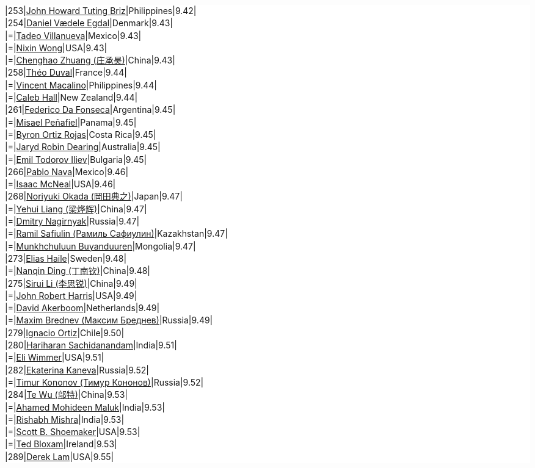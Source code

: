 |253|[John Howard Tuting Briz](https://www.worldcubeassociation.org/persons/2018BRIZ01)|Philippines|9.42|  
|254|[Daniel Vædele Egdal](https://www.worldcubeassociation.org/persons/2013EGDA01)|Denmark|9.43|  
|=|[Tadeo Villanueva](https://www.worldcubeassociation.org/persons/2014VILL06)|Mexico|9.43|  
|=|[Nixin Wong](https://www.worldcubeassociation.org/persons/2018WONG09)|USA|9.43|  
|=|[Chenghao Zhuang (庄承昊)](https://www.worldcubeassociation.org/persons/2018ZHUA12)|China|9.43|  
|258|[Théo Duval](https://www.worldcubeassociation.org/persons/2016DUVA02)|France|9.44|  
|=|[Vincent Macalino](https://www.worldcubeassociation.org/persons/2016MACA03)|Philippines|9.44|  
|=|[Caleb Hall](https://www.worldcubeassociation.org/persons/2019HALL04)|New Zealand|9.44|  
|261|[Federico Da Fonseca](https://www.worldcubeassociation.org/persons/2015FONS02)|Argentina|9.45|  
|=|[Misael Peñafiel](https://www.worldcubeassociation.org/persons/2017PENA12)|Panama|9.45|  
|=|[Byron Ortiz Rojas](https://www.worldcubeassociation.org/persons/2017ROJA16)|Costa Rica|9.45|  
|=|[Jaryd Robin Dearing](https://www.worldcubeassociation.org/persons/2018DEAR01)|Australia|9.45|  
|=|[Emil Todorov Iliev](https://www.worldcubeassociation.org/persons/2018ILIE01)|Bulgaria|9.45|  
|266|[Pablo Nava](https://www.worldcubeassociation.org/persons/2017NAVA09)|Mexico|9.46|  
|=|[Isaac McNeal](https://www.worldcubeassociation.org/persons/2019MCNE01)|USA|9.46|  
|268|[Noriyuki Okada (岡田典之)](https://www.worldcubeassociation.org/persons/2014OKAD01)|Japan|9.47|  
|=|[Yehui Liang (梁烨辉)](https://www.worldcubeassociation.org/persons/2017LIAN43)|China|9.47|  
|=|[Dmitry Nagirnyak](https://www.worldcubeassociation.org/persons/2017NAGI03)|Russia|9.47|  
|=|[Ramil Safiulin (Рамиль Сафиулин)](https://www.worldcubeassociation.org/persons/2018SAFI02)|Kazakhstan|9.47|  
|=|[Munkhchuluun Buyanduuren](https://www.worldcubeassociation.org/persons/2019BUYA01)|Mongolia|9.47|  
|273|[Elias Haile](https://www.worldcubeassociation.org/persons/2017HAIL02)|Sweden|9.48|  
|=|[Nanqin Ding (丁南钦)](https://www.worldcubeassociation.org/persons/2018DING06)|China|9.48|  
|275|[Sirui Li (李思锐)](https://www.worldcubeassociation.org/persons/2015LISI05)|China|9.49|  
|=|[John Robert Harris](https://www.worldcubeassociation.org/persons/2017HARR11)|USA|9.49|  
|=|[David Akerboom](https://www.worldcubeassociation.org/persons/2018AKER01)|Netherlands|9.49|  
|=|[Maxim Brednev (Максим Бреднев)](https://www.worldcubeassociation.org/persons/2018BRED02)|Russia|9.49|  
|279|[Ignacio Ortiz](https://www.worldcubeassociation.org/persons/2015ORTI02)|Chile|9.50|  
|280|[Hariharan Sachidanandam](https://www.worldcubeassociation.org/persons/2015SACH01)|India|9.51|  
|=|[Eli Wimmer](https://www.worldcubeassociation.org/persons/2015WIMM01)|USA|9.51|  
|282|[Ekaterina Kaneva](https://www.worldcubeassociation.org/persons/2018KANE03)|Russia|9.52|  
|=|[Timur Kononov (Тимур Кононов)](https://www.worldcubeassociation.org/persons/2018KONO05)|Russia|9.52|  
|284|[Te Wu (邬特)](https://www.worldcubeassociation.org/persons/2015WUTE01)|China|9.53|  
|=|[Ahamed Mohideen Maluk](https://www.worldcubeassociation.org/persons/2017MALU02)|India|9.53|  
|=|[Rishabh Mishra](https://www.worldcubeassociation.org/persons/2018MISH02)|India|9.53|  
|=|[Scott B. Shoemaker](https://www.worldcubeassociation.org/persons/2018SHOE01)|USA|9.53|  
|=|[Ted Bloxam](https://www.worldcubeassociation.org/persons/2019BLOX01)|Ireland|9.53|  
|289|[Derek Lam](https://www.worldcubeassociation.org/persons/2013LAMD01)|USA|9.55|  